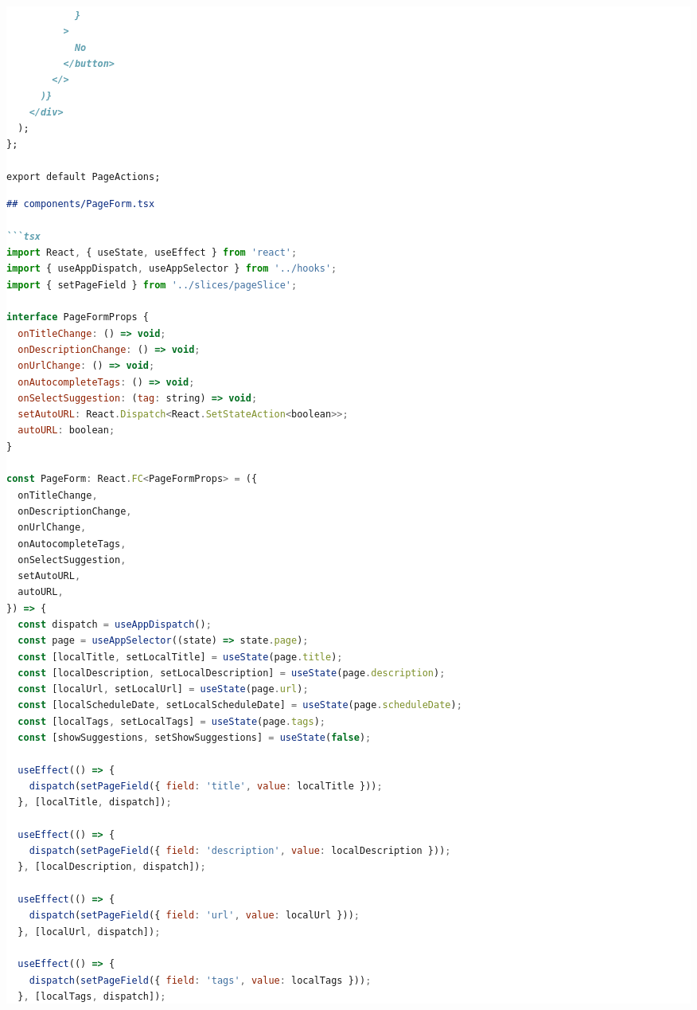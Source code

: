 ```markdown
            }
          >
            No
          </button>
        </>
      )}
    </div>
  );
};

export default PageActions;
```

```markdown
## components/PageForm.tsx

```tsx
import React, { useState, useEffect } from 'react';
import { useAppDispatch, useAppSelector } from '../hooks';
import { setPageField } from '../slices/pageSlice';

interface PageFormProps {
  onTitleChange: () => void;
  onDescriptionChange: () => void;
  onUrlChange: () => void;
  onAutocompleteTags: () => void;
  onSelectSuggestion: (tag: string) => void;
  setAutoURL: React.Dispatch<React.SetStateAction<boolean>>;
  autoURL: boolean;
}

const PageForm: React.FC<PageFormProps> = ({
  onTitleChange,
  onDescriptionChange,
  onUrlChange,
  onAutocompleteTags,
  onSelectSuggestion,
  setAutoURL,
  autoURL,
}) => {
  const dispatch = useAppDispatch();
  const page = useAppSelector((state) => state.page);
  const [localTitle, setLocalTitle] = useState(page.title);
  const [localDescription, setLocalDescription] = useState(page.description);
  const [localUrl, setLocalUrl] = useState(page.url);
  const [localScheduleDate, setLocalScheduleDate] = useState(page.scheduleDate);
  const [localTags, setLocalTags] = useState(page.tags);
  const [showSuggestions, setShowSuggestions] = useState(false);

  useEffect(() => {
    dispatch(setPageField({ field: 'title', value: localTitle }));
  }, [localTitle, dispatch]);

  useEffect(() => {
    dispatch(setPageField({ field: 'description', value: localDescription }));
  }, [localDescription, dispatch]);

  useEffect(() => {
    dispatch(setPageField({ field: 'url', value: localUrl }));
  }, [localUrl, dispatch]);

  useEffect(() => {
    dispatch(setPageField({ field: 'tags', value: localTags }));
  }, [localTags, dispatch]);
```

  [key: string]: any;